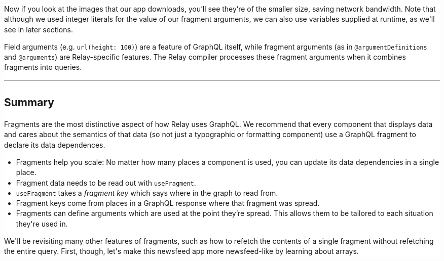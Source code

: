  </TabItem>
</Tabs>

Now if you look at the images that our app downloads, you’ll see they’re of the smaller size, saving network bandwidth. Note that although we used integer literals for the value of our fragment arguments, we can also use variables supplied at runtime, as we'll see in later sections.

Field arguments (e.g. `url(height: 100)`) are a feature of GraphQL itself, while fragment arguments (as in `@argumentDefinitions` and `@arguments`) are Relay-specific features. The Relay compiler processes these fragment arguments when it combines fragments into queries.

---

## Summary

Fragments are the most distinctive aspect of how Relay uses GraphQL. We recommend that every component that displays data and cares about the semantics of that data (so not just a typographic or formatting component) use a GraphQL fragment to declare its data dependences.

* Fragments help you scale: No matter how many places a component is used, you can update its data dependencies in a single place.
* Fragment data needs to be read out with `useFragment`.
* `useFragment` takes a *fragment key* which says where in the graph to read from.
* Fragment keys come from places in a GraphQL response where that fragment was spread.
* Fragments can define arguments which are used at the point they’re spread. This allows them to be tailored to each situation they're used in.

We'll be revisiting many other features of fragments, such as how to refetch the contents of a single fragment without refetching the entire query. First, though, let's make this newsfeed app more newsfeed-like by learning about arrays.
